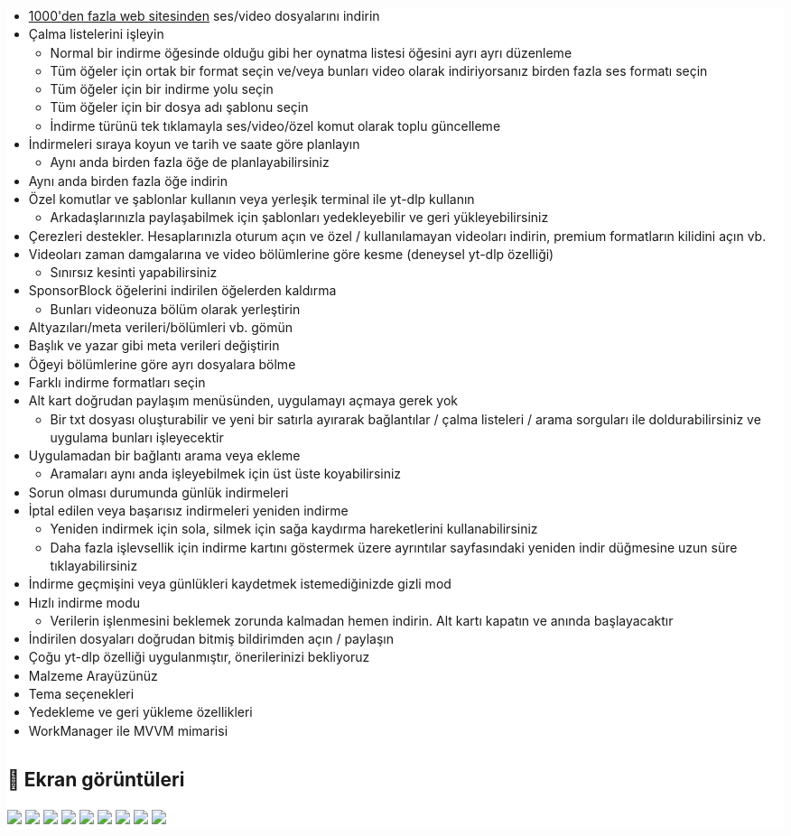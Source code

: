 - <a href="https://github.com/yt-dlp/yt-dlp/blob/master/supportedsites.md">1000'den fazla web sitesinden</a> ses/video dosyalarını indirin
- Çalma listelerini işleyin
	- Normal bir indirme öğesinde olduğu gibi her oynatma listesi öğesini ayrı ayrı düzenleme
	- Tüm öğeler için ortak bir format seçin ve/veya bunları video olarak indiriyorsanız birden fazla ses formatı seçin
	- Tüm öğeler için bir indirme yolu seçin
	- Tüm öğeler için bir dosya adı şablonu seçin
	- İndirme türünü tek tıklamayla ses/video/özel komut olarak toplu güncelleme
- İndirmeleri sıraya koyun ve tarih ve saate göre planlayın
	- Aynı anda birden fazla öğe de planlayabilirsiniz
- Aynı anda birden fazla öğe indirin
- Özel komutlar ve şablonlar kullanın veya yerleşik terminal ile yt-dlp kullanın
	- Arkadaşlarınızla paylaşabilmek için şablonları yedekleyebilir ve geri yükleyebilirsiniz
- Çerezleri destekler. Hesaplarınızla oturum açın ve özel / kullanılamayan videoları indirin, premium formatların kilidini açın vb.
- Videoları zaman damgalarına ve video bölümlerine göre kesme (deneysel yt-dlp özelliği)
	- Sınırsız kesinti yapabilirsiniz
- SponsorBlock öğelerini indirilen öğelerden kaldırma
	- Bunları videonuza bölüm olarak yerleştirin 
- Altyazıları/meta verileri/bölümleri vb. gömün
- Başlık ve yazar gibi meta verileri değiştirin
- Öğeyi bölümlerine göre ayrı dosyalara bölme
- Farklı indirme formatları seçin
- Alt kart doğrudan paylaşım menüsünden, uygulamayı açmaya gerek yok 
	- Bir txt dosyası oluşturabilir ve yeni bir satırla ayırarak bağlantılar / çalma listeleri / arama sorguları ile doldurabilirsiniz ve uygulama bunları işleyecektir
- Uygulamadan bir bağlantı arama veya ekleme
	- Aramaları aynı anda işleyebilmek için üst üste koyabilirsiniz
- Sorun olması durumunda günlük indirmeleri
- İptal edilen veya başarısız indirmeleri yeniden indirme
	- Yeniden indirmek için sola, silmek için sağa kaydırma hareketlerini kullanabilirsiniz
	- Daha fazla işlevsellik için indirme kartını göstermek üzere ayrıntılar sayfasındaki yeniden indir düğmesine uzun süre tıklayabilirsiniz
- İndirme geçmişini veya günlükleri kaydetmek istemediğinizde gizli mod
- Hızlı indirme modu
	- Verilerin işlenmesini beklemek zorunda kalmadan hemen indirin. Alt kartı kapatın ve anında başlayacaktır
- İndirilen dosyaları doğrudan bitmiş bildirimden açın / paylaşın
- Çoğu yt-dlp özelliği uygulanmıştır, önerilerinizi bekliyoruz
- Malzeme Arayüzünüz
- Tema seçenekleri
- Yedekleme ve geri yükleme özellikleri
- WorkManager ile MVVM mimarisi

## 📲 Ekran görüntüleri

<div>
<img src="fastlane/metadata/android/en-US/images/phoneScreenshots/01.png" width="30%" />
<img src="fastlane/metadata/android/en-US/images/phoneScreenshots/02.png" width="30%" />
<img src="fastlane/metadata/android/en-US/images/phoneScreenshots/03.png" width="30%" />
<img src="fastlane/metadata/android/en-US/images/phoneScreenshots/04.png" width="30%" />
<img src="fastlane/metadata/android/en-US/images/phoneScreenshots/05.png" width="30%" />
<img src="fastlane/metadata/android/en-US/images/phoneScreenshots/06.png" width="30%" />
<img src="fastlane/metadata/android/en-US/images/phoneScreenshots/07.png" width="30%" />
<img src="fastlane/metadata/android/en-US/images/phoneScreenshots/08.png" width="30%" />
<img src="fastlane/metadata/android/en-US/images/phoneScreenshots/09.png" width="30%" />